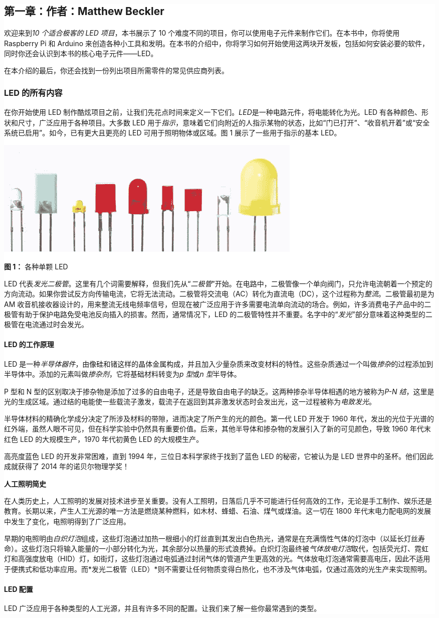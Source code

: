 ## 第一章：作者：Matthew Beckler

欢迎来到*10 个适合极客的 LED 项目*，本书展示了 10 个难度不同的项目，你可以使用电子元件来制作它们。在本书中，你将使用 Raspberry Pi 和 Arduino 来创造各种小工具和发明。在本书的介绍中，你将学习如何开始使用这两块开发板，包括如何安装必要的软件，同时你还会认识到本书的核心电子元件——LED。

在本介绍的最后，你还会找到一份列出项目所需零件的常见供应商列表。

### LED 的所有内容

在你开始使用 LED 制作酷炫项目之前，让我们先花点时间来定义一下它们。*LED*是一种电路元件，将电能转化为光。LED 有各种颜色、形状和尺寸，广泛应用于各种项目。大多数 LED 用于*指示*，意味着它们向附近的人指示某物的状态，比如“门已打开”、“收音机开着”或“安全系统已启用”。如今，已有更大且更亮的 LED 可用于照明物体或区域。图 1 展示了一些用于指示的基本 LED。

![image](img/f0002-01.jpg)

**图 1：** 各种单颗 LED

LED 代表*发光二极管*。这里有几个词需要解释，但我们先从“*二极管*”开始。在电路中，二极管像一个单向阀门，只允许电流朝着一个预定的方向流动。如果你尝试反方向传输电流，它将无法流动。二极管将交流电（AC）转化为直流电（DC），这个过程称为*整流*。二极管最初是为 AM 收音机接收器设计的，用来整流无线电频率信号，但现在被广泛应用于许多需要电流单向流动的场合。例如，许多消费电子产品中的二极管有助于保护电路免受电池反向插入的损害。然而，通常情况下，LED 的二极管特性并不重要。名字中的“*发光*”部分意味着这种类型的二极管在电流通过时会发光。

#### LED 的工作原理

LED 是一种*半导体器件*，由像硅和锗这样的晶体金属构成，并且加入少量杂质来改变材料的特性。这些杂质通过一个叫做*掺杂*的过程添加到半导体中。添加的元素叫做*掺杂剂*，它将基础材料转变为*p 型*或*n 型*半导体。

P 型和 N 型的区别取决于掺杂物是添加了过多的自由电子，还是导致自由电子的缺乏。这两种掺杂半导体相遇的地方被称为*P-N 结*，这里是光的生成区域。通过结的电能使一些载流子激发，载流子在返回到其非激发状态时会发出光，这一过程被称为*电致发光*。

半导体材料的精确化学成分决定了所涉及材料的带隙，进而决定了所产生的光的颜色。第一代 LED 开发于 1960 年代，发出的光位于光谱的红外端，虽然人眼不可见，但在科学实验中仍然具有重要价值。后来，其他半导体和掺杂物的发展引入了新的可见颜色，导致 1960 年代末红色 LED 的大规模生产，1970 年代初黄色 LED 的大规模生产。

高亮度蓝色 LED 的开发非常困难，直到 1994 年，三位日本科学家终于找到了蓝色 LED 的秘密，它被认为是 LED 世界中的圣杯。他们因此成就获得了 2014 年的诺贝尔物理学奖！

**人工照明简史**

在人类历史上，人工照明的发展对技术进步至关重要。没有人工照明，日落后几乎不可能进行任何高效的工作，无论是手工制作、娱乐还是教育。长期以来，产生人工光源的唯一方法是燃烧某种燃料，如木材、蜂蜡、石油、煤气或煤油。这一切在 1800 年代末电力配电网的发展中发生了变化，电照明得到了广泛应用。

早期的电照明由*白炽灯泡*组成，这些灯泡通过加热一根细小的灯丝直到其发出白色热光，通常是在充满惰性气体的灯泡中（以延长灯丝寿命）。这些灯泡只将输入能量的一小部分转化为光，其余部分以热量的形式浪费掉。白炽灯泡最终被*气体放电灯泡*取代，包括荧光灯、霓虹灯和高强度放电（HID）灯，如街灯，这些灯泡通过电弧通过封闭气体的管道产生更高效的光。气体放电灯泡通常需要高电压，因此不适用于便携式和低功率应用。而*发光二极管（LED）*则不需要让任何物质变得白热化，也不涉及气体电弧，仅通过高效的光生产来实现照明。

#### LED 配置

LED 广泛应用于各种类型的人工光源，并且有许多不同的配置。让我们来了解一些你最常遇到的类型。

